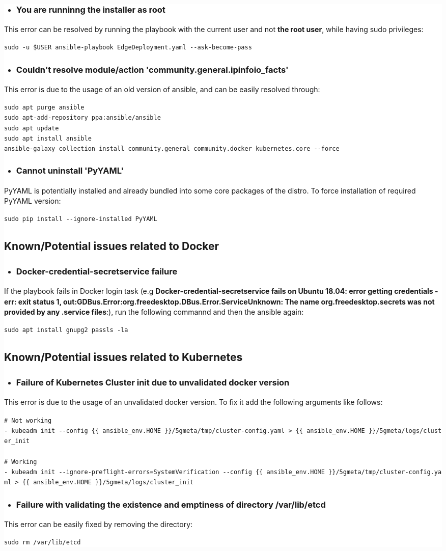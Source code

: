 - ### You are runninng the installer as root
This error can be resolved by running the playbook with the current user and not **the root user**, while having sudo privileges:

	sudo -u $USER ansible-playbook EdgeDeployment.yaml --ask-become-pass

- ### Couldn't resolve module/action 'community.general.ipinfoio_facts'

This error is due to the usage of an old version of ansible, and can be easily resolved through:

	sudo apt purge ansible
	sudo apt-add-repository ppa:ansible/ansible
	sudo apt update
	sudo apt install ansible
	ansible-galaxy collection install community.general community.docker kubernetes.core --force

- ### Cannot uninstall 'PyYAML'

PyYAML is potentially installed and already bundled into some core packages of the distro. To force installation of required PyYAML version:

	sudo pip install --ignore-installed PyYAML

## Known/Potential issues related to Docker

- ### Docker-credential-secretservice failure

If the playbook fails in Docker login task (e.g	**Docker-credential-secretservice fails on Ubuntu 18.04: error getting credentials - err: exit status 1, out:GDBus.Error:org.freedesktop.DBus.Error.ServiceUnknown: The name org.freedesktop.secrets was not provided by any .service files**:), run the following commannd and then the ansible again:
	
	sudo apt install gnupg2 passls -la

## Known/Potential issues related to Kubernetes

- ### Failure of Kubernetes Cluster init due to unvalidated docker version

This error is due to the usage of an unvalidated docker version. To fix it add the following arguments like follows:

	# Not working
	- kubeadm init --config {{ ansible_env.HOME }}/5gmeta/tmp/cluster-config.yaml > {{ ansible_env.HOME }}/5gmeta/logs/cluster_init

	# Working
	- kubeadm init --ignore-preflight-errors=SystemVerification --config {{ ansible_env.HOME }}/5gmeta/tmp/cluster-config.yaml > {{ ansible_env.HOME }}/5gmeta/logs/cluster_init

- ### Failure with validating the existence and emptiness of directory /var/lib/etcd

This error can be easily fixed by removing the directory:

	sudo rm /var/lib/etcd
